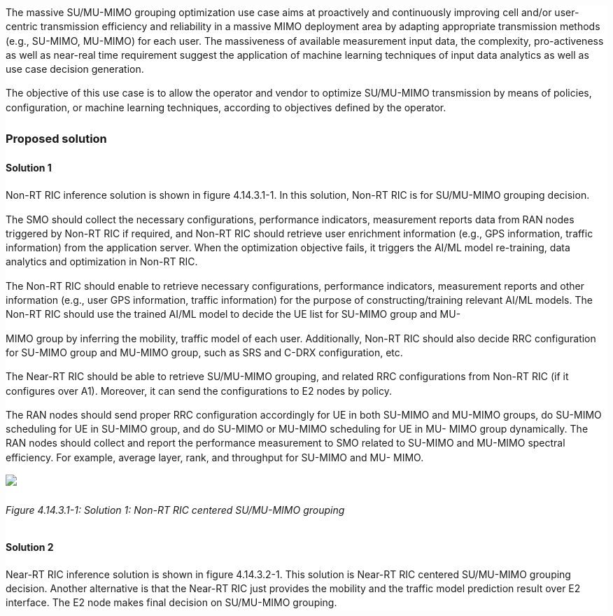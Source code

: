 The massive SU/MU-MIMO grouping optimization use case aims at proactively and continuously improving cell and/or user-centric transmission efficiency and reliability in a massive MIMO deployment area by adapting appropriate transmission methods (e.g., SU-MIMO, MU-MIMO) for each user. The massiveness of available measurement input data, the complexity, pro-activeness as well as near-real time requirement suggest the application of machine learning techniques of input data analytics as well as use case decision generation.

The objective of this use case is to allow the operator and vendor to optimize SU/MU-MIMO transmission by means of policies, configuration, or machine learning techniques, according to objectives defined by the operator.

### Proposed solution

#### Solution 1

Non-RT RIC inference solution is shown in figure 4.14.3.1-1. In this solution, Non-RT RIC is for SU/MU-MIMO grouping decision.

The SMO should collect the necessary configurations, performance indicators, measurement reports data from RAN nodes triggered by Non-RT RIC if required, and Non-RT RIC should retrieve user enrichment information (e.g., GPS information, traffic information) from the application server. When the optimization objective fails, it triggers the AI/ML model re-training, data analytics and optimization in Non-RT RIC.

The Non-RT RIC should enable to retrieve necessary configurations, performance indicators, measurement reports and other information (e.g., user GPS information, traffic information) for the purpose of constructing/training relevant AI/ML models. The Non-RT RIC should use the trained AI/ML model to decide the UE list for SU-MIMO group and MU-

MIMO group by inferring the mobility, traffic model of each user. Additionally, Non-RT RIC should also decide RRC configuration for SU-MIMO group and MU-MIMO group, such as SRS and C-DRX configuration, etc.

The Near-RT RIC should be able to retrieve SU/MU-MIMO grouping, and related RRC configurations from Non-RT RIC (if it configures over A1). Moreover, it can send the configurations to E2 nodes by policy.

The RAN nodes should send proper RRC configuration accordingly for UE in both SU-MIMO and MU-MIMO groups, do SU-MIMO scheduling for UE in SU-MIMO group, and do SU-MIMO or MU-MIMO scheduling for UE in MU- MIMO group dynamically. The RAN nodes should collect and report the performance measurement to SMO related to SU-MIMO and MU-MIMO spectral efficiency. For example, average layer, rank, and throughput for SU-MIMO and MU- MIMO.

![]({{site.baseurl}}/assets/images/29fefbbd7b4a.png)

###### Figure 4.14.3.1-1: Solution 1: Non-RT RIC centered SU/MU-MIMO grouping

#### Solution 2

Near-RT RIC inference solution is shown in figure 4.14.3.2-1. This solution is Near-RT RIC centered SU/MU-MIMO grouping decision. Another alternative is that the Near-RT RIC just provides the mobility and the traffic model prediction result over E2 interface. The E2 node makes final decision on SU/MU-MIMO grouping.

